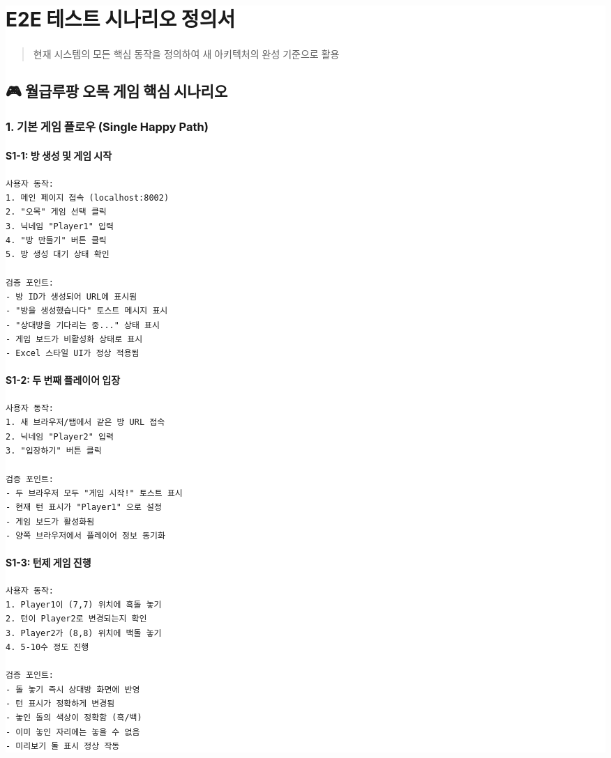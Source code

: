 # E2E 테스트 시나리오 정의서

> 현재 시스템의 모든 핵심 동작을 정의하여 새 아키텍처의 완성 기준으로 활용

## 🎮 월급루팡 오목 게임 핵심 시나리오

### 1. 기본 게임 플로우 (Single Happy Path)

#### S1-1: 방 생성 및 게임 시작
```
사용자 동작:
1. 메인 페이지 접속 (localhost:8002)
2. "오목" 게임 선택 클릭
3. 닉네임 "Player1" 입력
4. "방 만들기" 버튼 클릭
5. 방 생성 대기 상태 확인

검증 포인트:
- 방 ID가 생성되어 URL에 표시됨
- "방을 생성했습니다" 토스트 메시지 표시
- "상대방을 기다리는 중..." 상태 표시
- 게임 보드가 비활성화 상태로 표시
- Excel 스타일 UI가 정상 적용됨
```

#### S1-2: 두 번째 플레이어 입장
```
사용자 동작:
1. 새 브라우저/탭에서 같은 방 URL 접속
2. 닉네임 "Player2" 입력
3. "입장하기" 버튼 클릭

검증 포인트:
- 두 브라우저 모두 "게임 시작!" 토스트 표시
- 현재 턴 표시가 "Player1" 으로 설정
- 게임 보드가 활성화됨
- 양쪽 브라우저에서 플레이어 정보 동기화
```

#### S1-3: 턴제 게임 진행
```
사용자 동작:
1. Player1이 (7,7) 위치에 흑돌 놓기
2. 턴이 Player2로 변경되는지 확인
3. Player2가 (8,8) 위치에 백돌 놓기
4. 5-10수 정도 진행

검증 포인트:
- 돌 놓기 즉시 상대방 화면에 반영
- 턴 표시가 정확하게 변경됨
- 놓인 돌의 색상이 정확함 (흑/백)
- 이미 놓인 자리에는 놓을 수 없음
- 미리보기 돌 표시 정상 작동
```
